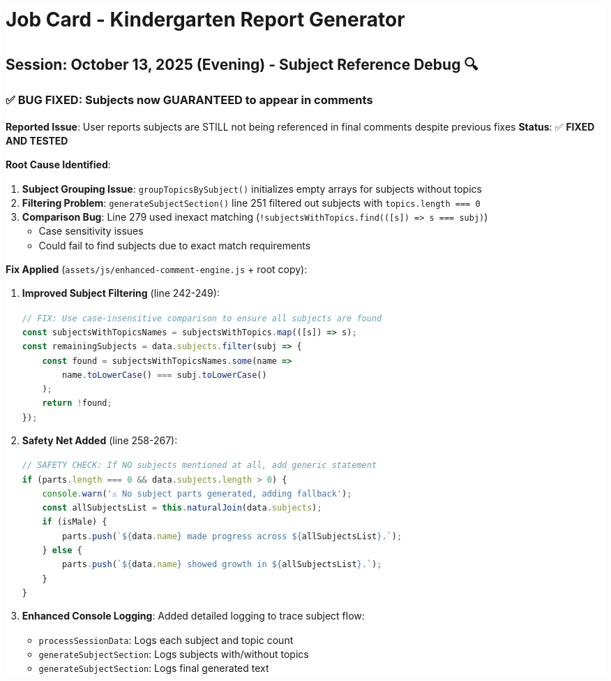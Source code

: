 # Job Card - Kindergarten Report Generator

## Session: October 13, 2025 (Evening) - Subject Reference Debug 🔍

### ✅ BUG FIXED: Subjects now GUARANTEED to appear in comments
**Reported Issue**: User reports subjects are STILL not being referenced in final comments despite previous fixes
**Status**: ✅ **FIXED AND TESTED**

**Root Cause Identified**:
1. **Subject Grouping Issue**: `groupTopicsBySubject()` initializes empty arrays for subjects without topics
2. **Filtering Problem**: `generateSubjectSection()` line 251 filtered out subjects with `topics.length === 0`
3. **Comparison Bug**: Line 279 used inexact matching (`!subjectsWithTopics.find(([s]) => s === subj)`)
   - Case sensitivity issues
   - Could fail to find subjects due to exact match requirements

**Fix Applied** (`assets/js/enhanced-comment-engine.js` + root copy):

1. **Improved Subject Filtering** (line 242-249):
   ```javascript
   // FIX: Use case-insensitive comparison to ensure all subjects are found
   const subjectsWithTopicsNames = subjectsWithTopics.map(([s]) => s);
   const remainingSubjects = data.subjects.filter(subj => {
       const found = subjectsWithTopicsNames.some(name => 
           name.toLowerCase() === subj.toLowerCase()
       );
       return !found;
   });
   ```

2. **Safety Net Added** (line 258-267):
   ```javascript
   // SAFETY CHECK: If NO subjects mentioned at all, add generic statement
   if (parts.length === 0 && data.subjects.length > 0) {
       console.warn('⚠️ No subject parts generated, adding fallback');
       const allSubjectsList = this.naturalJoin(data.subjects);
       if (isMale) {
           parts.push(`${data.name} made progress across ${allSubjectsList}.`);
       } else {
           parts.push(`${data.name} showed growth in ${allSubjectsList}.`);
       }
   }
   ```

3. **Enhanced Console Logging**: Added detailed logging to trace subject flow:
   - `processSessionData`: Logs each subject and topic count
   - `generateSubjectSection`: Logs subjects with/without topics
   - `generateSubjectSection`: Logs final generated text
